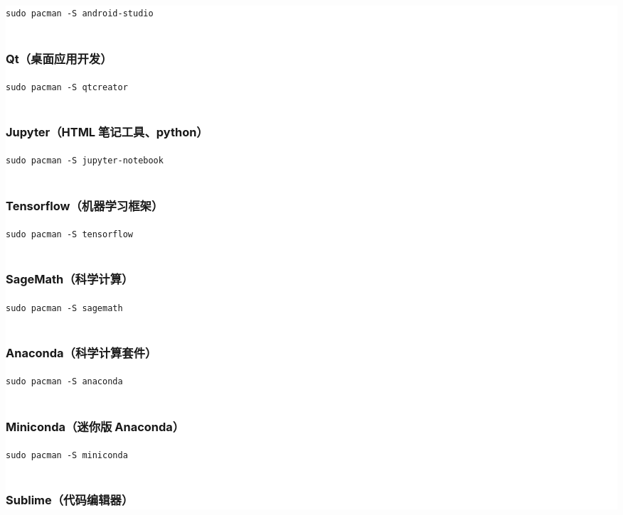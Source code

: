 ```
sudo pacman -S android-studio


```

### Qt（桌面应用开发）

```
sudo pacman -S qtcreator


```

### Jupyter（HTML 笔记工具、python）

```
sudo pacman -S jupyter-notebook


```

### Tensorflow（机器学习框架）

```
sudo pacman -S tensorflow


```

### SageMath（科学计算）

```
sudo pacman -S sagemath


```

### Anaconda（科学计算套件）

```
sudo pacman -S anaconda


```

### Miniconda（迷你版 Anaconda）

```
sudo pacman -S miniconda


```

### Sublime（代码编辑器）
